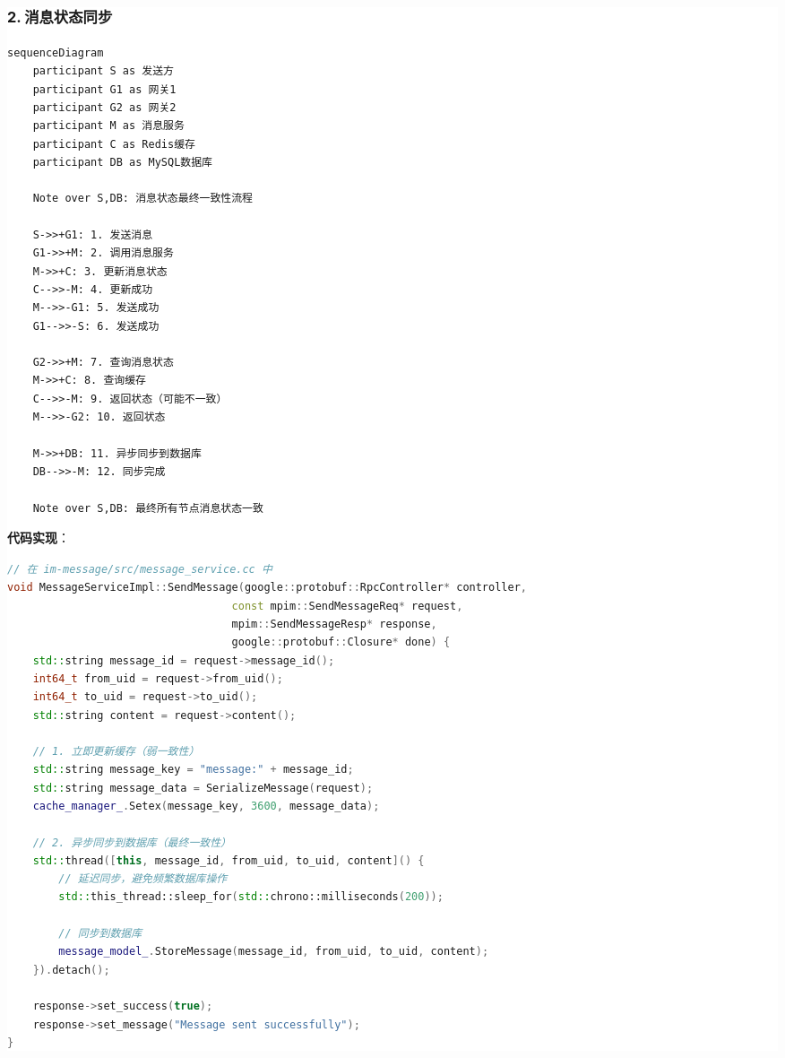 ### 2. 消息状态同步

```mermaid
sequenceDiagram
    participant S as 发送方
    participant G1 as 网关1
    participant G2 as 网关2
    participant M as 消息服务
    participant C as Redis缓存
    participant DB as MySQL数据库
    
    Note over S,DB: 消息状态最终一致性流程
    
    S->>+G1: 1. 发送消息
    G1->>+M: 2. 调用消息服务
    M->>+C: 3. 更新消息状态
    C-->>-M: 4. 更新成功
    M-->>-G1: 5. 发送成功
    G1-->>-S: 6. 发送成功
    
    G2->>+M: 7. 查询消息状态
    M->>+C: 8. 查询缓存
    C-->>-M: 9. 返回状态（可能不一致）
    M-->>-G2: 10. 返回状态
    
    M->>+DB: 11. 异步同步到数据库
    DB-->>-M: 12. 同步完成
    
    Note over S,DB: 最终所有节点消息状态一致
```

**代码实现**：
```cpp
// 在 im-message/src/message_service.cc 中
void MessageServiceImpl::SendMessage(google::protobuf::RpcController* controller,
                                   const mpim::SendMessageReq* request,
                                   mpim::SendMessageResp* response,
                                   google::protobuf::Closure* done) {
    std::string message_id = request->message_id();
    int64_t from_uid = request->from_uid();
    int64_t to_uid = request->to_uid();
    std::string content = request->content();
    
    // 1. 立即更新缓存（弱一致性）
    std::string message_key = "message:" + message_id;
    std::string message_data = SerializeMessage(request);
    cache_manager_.Setex(message_key, 3600, message_data);
    
    // 2. 异步同步到数据库（最终一致性）
    std::thread([this, message_id, from_uid, to_uid, content]() {
        // 延迟同步，避免频繁数据库操作
        std::this_thread::sleep_for(std::chrono::milliseconds(200));
        
        // 同步到数据库
        message_model_.StoreMessage(message_id, from_uid, to_uid, content);
    }).detach();
    
    response->set_success(true);
    response->set_message("Message sent successfully");
}
```
